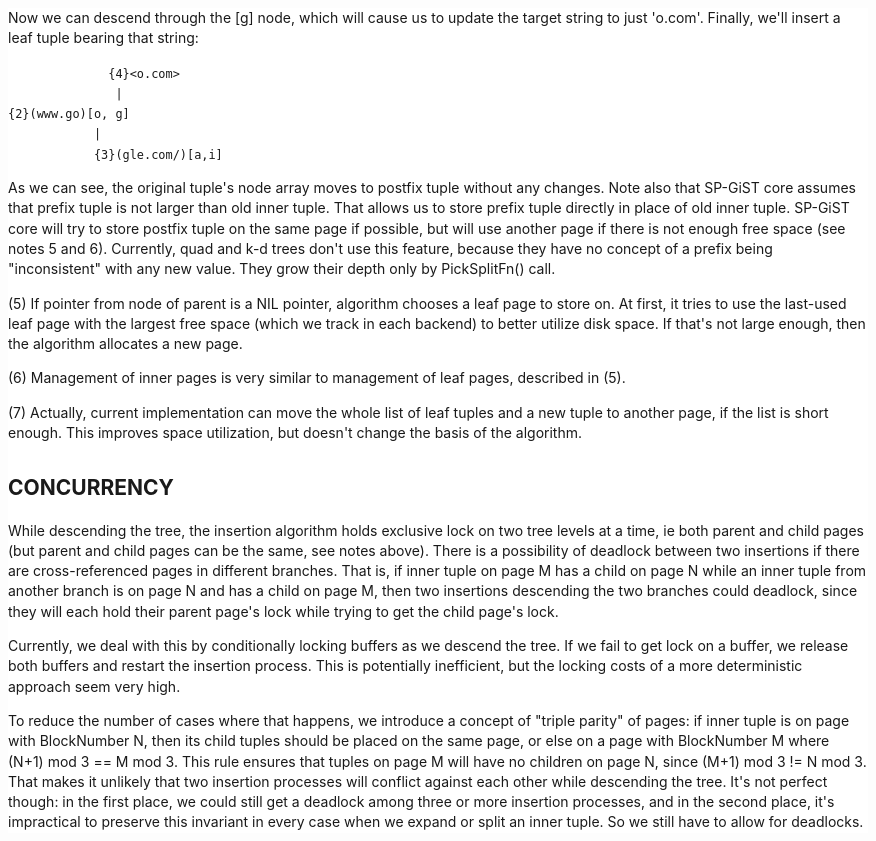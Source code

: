 Now we can descend through the [g] node, which will cause us to update
the target string to just 'o.com'.  Finally, we'll insert a leaf tuple
bearing that string:

                  {4}<o.com>
                   |
    {2}(www.go)[o, g]
                |
                {3}(gle.com/)[a,i]

As we can see, the original tuple's node array moves to postfix tuple without
any changes.  Note also that SP-GiST core assumes that prefix tuple is not
larger than old inner tuple.  That allows us to store prefix tuple directly
in place of old inner tuple.  SP-GiST core will try to store postfix tuple on
the same page if possible, but will use another page if there is not enough
free space (see notes 5 and 6).  Currently, quad and k-d trees don't use this
feature, because they have no concept of a prefix being "inconsistent" with
any new value.  They grow their depth only by PickSplitFn() call.

(5) If pointer from node of parent is a NIL pointer, algorithm chooses a leaf
page to store on.  At first, it tries to use the last-used leaf page with the
largest free space (which we track in each backend) to better utilize disk
space.  If that's not large enough, then the algorithm allocates a new page.

(6) Management of inner pages is very similar to management of leaf pages,
described in (5).

(7) Actually, current implementation can move the whole list of leaf tuples
and a new tuple to another page, if the list is short enough. This improves
space utilization, but doesn't change the basis of the algorithm.


CONCURRENCY
-----------
While descending the tree, the insertion algorithm holds exclusive lock on
two tree levels at a time, ie both parent and child pages (but parent and
child pages can be the same, see notes above).  There is a possibility of
deadlock between two insertions if there are cross-referenced pages in
different branches.  That is, if inner tuple on page M has a child on page N
while an inner tuple from another branch is on page N and has a child on
page M, then two insertions descending the two branches could deadlock,
since they will each hold their parent page's lock while trying to get the
child page's lock.

Currently, we deal with this by conditionally locking buffers as we descend
the tree.  If we fail to get lock on a buffer, we release both buffers and
restart the insertion process.  This is potentially inefficient, but the
locking costs of a more deterministic approach seem very high.

To reduce the number of cases where that happens, we introduce a concept of
"triple parity" of pages: if inner tuple is on page with BlockNumber N, then
its child tuples should be placed on the same page, or else on a page with
BlockNumber M where (N+1) mod 3 == M mod 3.  This rule ensures that tuples
on page M will have no children on page N, since (M+1) mod 3 != N mod 3.
That makes it unlikely that two insertion processes will conflict against
each other while descending the tree.  It's not perfect though: in the first
place, we could still get a deadlock among three or more insertion processes,
and in the second place, it's impractical to preserve this invariant in every
case when we expand or split an inner tuple.  So we still have to allow for
deadlocks.
